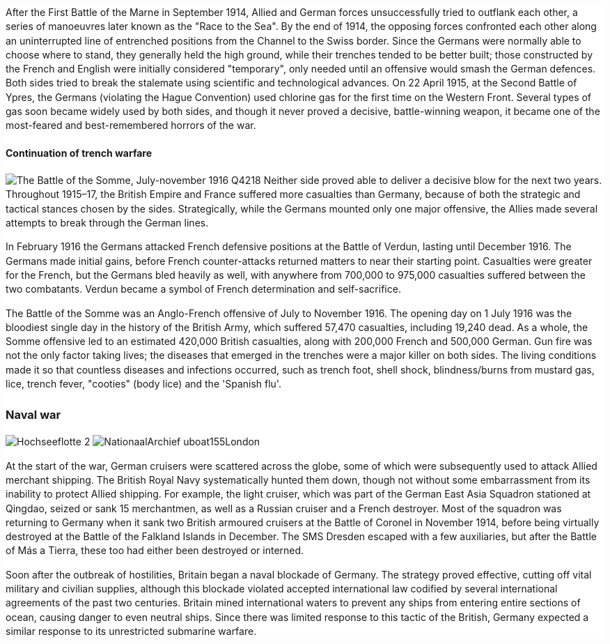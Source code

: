After the First Battle of the Marne in September 1914, Allied and German forces unsuccessfully tried to outflank each other, a series of manoeuvres later known as the "Race to the Sea". By the end of 1914, the opposing forces confronted each other along an uninterrupted line of entrenched positions from the Channel to the Swiss border. Since the Germans were normally able to choose where to stand, they generally held the high ground, while their trenches tended to be better built; those constructed by the French and English were initially considered "temporary", only needed until an offensive would smash the German defences. Both sides tried to break the stalemate using scientific and technological advances. On 22 April 1915, at the Second Battle of Ypres, the Germans (violating the Hague Convention) used chlorine gas for the first time on the Western Front. Several types of gas soon became widely used by both sides, and though it never proved a decisive, battle-winning weapon, it became one of the most-feared and best-remembered horrors of the war.

#### Continuation of trench warfare
![The Battle of the Somme, July-november 1916 Q4218](https://wikipedia.org/wiki/Special:Redirect/file/The_Battle_of_the_Somme%2C_July-november_1916_Q4218.jpg?)
Neither side proved able to deliver a decisive blow for the next two years. Throughout 1915–17, the British Empire and France suffered more casualties than Germany, because of both the strategic and tactical stances chosen by the sides. Strategically, while the Germans mounted only one major offensive, the Allies made several attempts to break through the German lines.



In February 1916 the Germans attacked French defensive positions at the Battle of Verdun, lasting until December 1916. The Germans made initial gains, before French counter-attacks returned matters to near their starting point. Casualties were greater for the French, but the Germans bled heavily as well, with anywhere from 700,000 to 975,000 casualties suffered between the two combatants. Verdun became a symbol of French determination and self-sacrifice.

The Battle of the Somme was an Anglo-French offensive of July to November 1916. The opening day on 1 July 1916 was the bloodiest single day in the history of the British Army, which suffered 57,470 casualties, including 19,240 dead. As a whole, the Somme offensive led to an estimated 420,000 British casualties, along with 200,000 French and 500,000 German. Gun fire was not the only factor taking lives; the diseases that emerged in the trenches were a major killer on both sides. The living conditions made it so that countless diseases and infections occurred, such as trench foot, shell shock, blindness/burns from mustard gas, lice, trench fever, "cooties" (body lice) and the 'Spanish flu'.

### Naval war
![Hochseeflotte 2](https://wikipedia.org/wiki/Special:Redirect/file/Hochseeflotte_2.jpg?)
![NationaalArchief uboat155London](https://wikipedia.org/wiki/Special:Redirect/file/NationaalArchief_uboat155London.jpg?)


At the start of the war, German cruisers were scattered across the globe, some of which were subsequently used to attack Allied merchant shipping. The British Royal Navy systematically hunted them down, though not without some embarrassment from its inability to protect Allied shipping. For example, the light cruiser, which was part of the German East Asia Squadron stationed at Qingdao, seized or sank 15 merchantmen, as well as a Russian cruiser and a French destroyer. Most of the squadron was returning to Germany when it sank two British armoured cruisers at the Battle of Coronel in November 1914, before being virtually destroyed at the Battle of the Falkland Islands in December. The SMS Dresden escaped with a few auxiliaries, but after the Battle of Más a Tierra, these too had either been destroyed or interned.

Soon after the outbreak of hostilities, Britain began a naval blockade of Germany. The strategy proved effective, cutting off vital military and civilian supplies, although this blockade violated accepted international law codified by several international agreements of the past two centuries. Britain mined international waters to prevent any ships from entering entire sections of ocean, causing danger to even neutral ships. Since there was limited response to this tactic of the British, Germany expected a similar response to its unrestricted submarine warfare.

